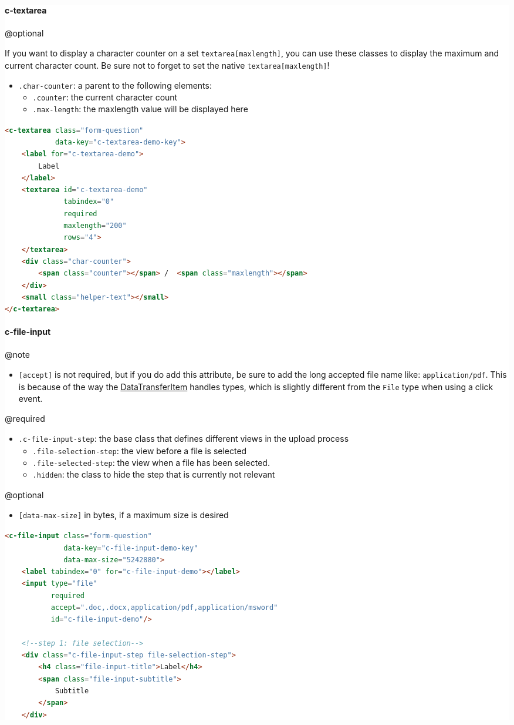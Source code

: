 #### c-textarea

@optional

If you want to display a character counter on a set `textarea[maxlength]`, you can use these classes to display the 
maximum and current character count. Be sure not to forget to set the native `textarea[maxlength]`!

- `.char-counter`: a parent to the following elements:
  - `.counter`: the current character count
  - `.max-length`: the maxlength value will be displayed here

```html
<c-textarea class="form-question"
            data-key="c-textarea-demo-key">
    <label for="c-textarea-demo">
        Label
    </label>
    <textarea id="c-textarea-demo"
              tabindex="0"
              required
              maxlength="200"
              rows="4">
    </textarea>
    <div class="char-counter">
        <span class="counter"></span> /  <span class="maxlength"></span>
    </div>
    <small class="helper-text"></small>
</c-textarea>
```

#### c-file-input

@note
- `[accept]` is not required, but if you do add this attribute, be sure to add the long accepted file name like: `application/pdf`. This is because of the way the [DataTransferItem](https://developer.mozilla.org/en-US/docs/Web/API/DataTransferItem/type) handles types, which is slightly different from the `File` type when using a click event. 

@required 

- `.c-file-input-step`: the base class that defines different views in the upload process
  - `.file-selection-step`: the view before a file is selected
  - `.file-selected-step`: the view when a file has been selected.
  - `.hidden`: the class to hide the step that is currently not relevant

@optional

- `[data-max-size]` in bytes, if a maximum size is desired

```html
<c-file-input class="form-question"
              data-key="c-file-input-demo-key"
              data-max-size="5242880">
    <label tabindex="0" for="c-file-input-demo"></label>
    <input type="file"
           required
           accept=".doc,.docx,application/pdf,application/msword"
           id="c-file-input-demo"/>

    <!--step 1: file selection-->
    <div class="c-file-input-step file-selection-step">
        <h4 class="file-input-title">Label</h4>
        <span class="file-input-subtitle">
            Subtitle
        </span>
    </div>

```